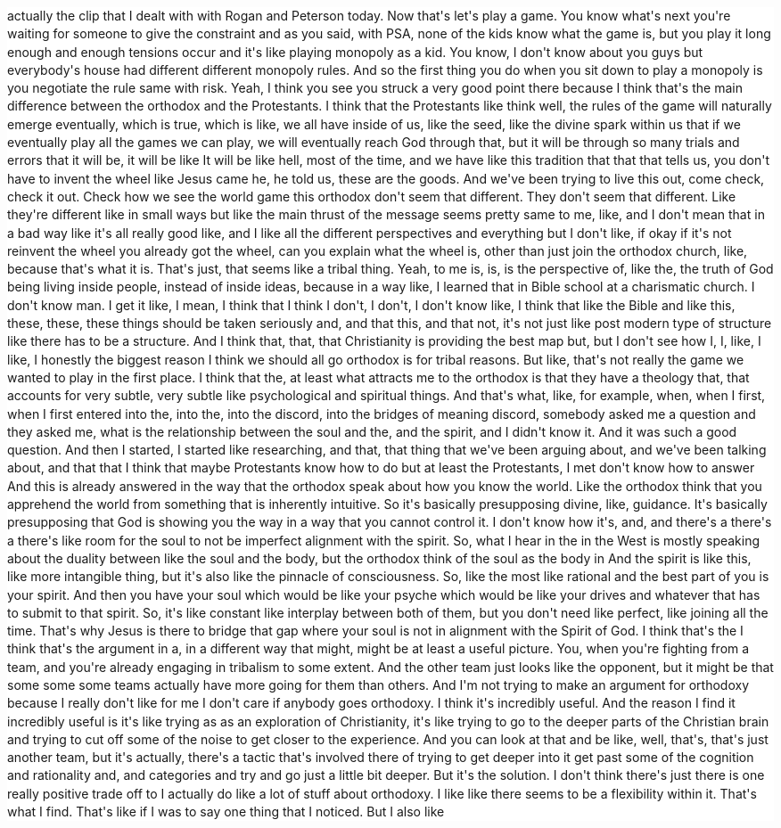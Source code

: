 actually the clip that I dealt with with Rogan and Peterson today. Now that's let's play a game. You know what's next you're waiting for someone to give the constraint and as you said, with PSA, none of the kids know what the game is, but you play it long enough and enough tensions occur and it's like playing monopoly as a kid. You know, I don't know about you guys but everybody's house had different different monopoly rules. And so the first thing you do when you sit down to play a monopoly is you negotiate the rule same with risk. Yeah, I think you see you struck a very good point there because I think that's the main difference between the orthodox and the Protestants. I think that the Protestants like think well, the rules of the game will naturally emerge eventually, which is true, which is like, we all have inside of us, like the seed, like the divine spark within us that if we eventually play all the games we can play, we will eventually reach God through that, but it will be through so many trials and errors that it will be, it will be like It will be like hell, most of the time, and we have like this tradition that that that tells us, you don't have to invent the wheel like Jesus came he, he told us, these are the goods. And we've been trying to live this out, come check, check it out. Check how we see the world game this orthodox don't seem that different. They don't seem that different. Like they're different like in small ways but like the main thrust of the message seems pretty same to me, like, and I don't mean that in a bad way like it's all really good like, and I like all the different perspectives and everything but I don't like, if okay if it's not reinvent the wheel you already got the wheel, can you explain what the wheel is, other than just join the orthodox church, like, because that's what it is. That's just, that seems like a tribal thing. Yeah, to me is, is, is the perspective of, like the, the truth of God being living inside people, instead of inside ideas, because in a way like, I learned that in Bible school at a charismatic church. I don't know man. I get it like, I mean, I think that I think I don't, I don't, I don't know like, I think that like the Bible and like this, these, these, these things should be taken seriously and, and that this, and that not, it's not just like post modern type of structure like there has to be a structure. And I think that, that, that Christianity is providing the best map but, but I don't see how I, I, like, I like, I honestly the biggest reason I think we should all go orthodox is for tribal reasons. But like, that's not really the game we wanted to play in the first place. I think that the, at least what attracts me to the orthodox is that they have a theology that, that accounts for very subtle, very subtle like psychological and spiritual things. And that's what, like, for example, when, when I first, when I first entered into the, into the, into the discord, into the bridges of meaning discord, somebody asked me a question and they asked me, what is the relationship between the soul and the, and the spirit, and I didn't know it. And it was such a good question. And then I started, I started like researching, and that, that thing that we've been arguing about, and we've been talking about, and that that I think that maybe Protestants know how to do but at least the Protestants, I met don't know how to answer And this is already answered in the way that the orthodox speak about how you know the world. Like the orthodox think that you apprehend the world from something that is inherently intuitive. So it's basically presupposing divine, like, guidance. It's basically presupposing that God is showing you the way in a way that you cannot control it. I don't know how it's, and, and there's a there's a there's like room for the soul to not be imperfect alignment with the spirit. So, what I hear in the in the West is mostly speaking about the duality between like the soul and the body, but the orthodox think of the soul as the body in And the spirit is like this, like more intangible thing, but it's also like the pinnacle of consciousness. So, like the most like rational and the best part of you is your spirit. And then you have your soul which would be like your psyche which would be like your drives and whatever that has to submit to that spirit. So, it's like constant like interplay between both of them, but you don't need like perfect, like joining all the time. That's why Jesus is there to bridge that gap where your soul is not in alignment with the Spirit of God. I think that's the I think that's the argument in a, in a different way that might, might be at least a useful picture. You, when you're fighting from a team, and you're already engaging in tribalism to some extent. And the other team just looks like the opponent, but it might be that some some some teams actually have more going for them than others. And I'm not trying to make an argument for orthodoxy because I really don't like for me I don't care if anybody goes orthodoxy. I think it's incredibly useful. And the reason I find it incredibly useful is it's like trying as as an exploration of Christianity, it's like trying to go to the deeper parts of the Christian brain and trying to cut off some of the noise to get closer to the experience. And you can look at that and be like, well, that's, that's just another team, but it's actually, there's a tactic that's involved there of trying to get deeper into it get past some of the cognition and rationality and, and categories and try and go just a little bit deeper. But it's the solution. I don't think there's just there is one really positive trade off to I actually do like a lot of stuff about orthodoxy. I like like there seems to be a flexibility within it. That's what I find. That's like if I was to say one thing that I noticed. But I also like